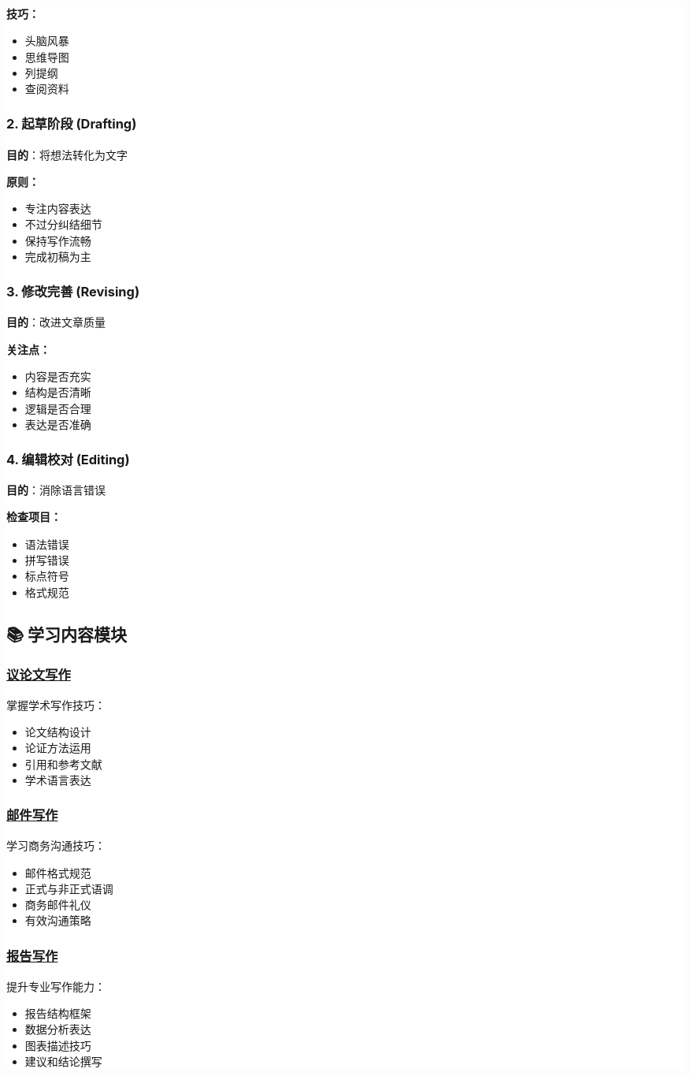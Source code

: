 **技巧：**
- 头脑风暴
- 思维导图
- 列提纲
- 查阅资料

### 2. 起草阶段 (Drafting)
**目的**：将想法转化为文字

**原则：**
- 专注内容表达
- 不过分纠结细节
- 保持写作流畅
- 完成初稿为主

### 3. 修改完善 (Revising)
**目的**：改进文章质量

**关注点：**
- 内容是否充实
- 结构是否清晰
- 逻辑是否合理
- 表达是否准确

### 4. 编辑校对 (Editing)
**目的**：消除语言错误

**检查项目：**
- 语法错误
- 拼写错误
- 标点符号
- 格式规范

## 📚 学习内容模块

### [议论文写作](./essays.md)
掌握学术写作技巧：
- 论文结构设计
- 论证方法运用
- 引用和参考文献
- 学术语言表达

### [邮件写作](./emails.md)
学习商务沟通技巧：
- 邮件格式规范
- 正式与非正式语调
- 商务邮件礼仪
- 有效沟通策略

### [报告写作](./reports.md)
提升专业写作能力：
- 报告结构框架
- 数据分析表达
- 图表描述技巧
- 建议和结论撰写
